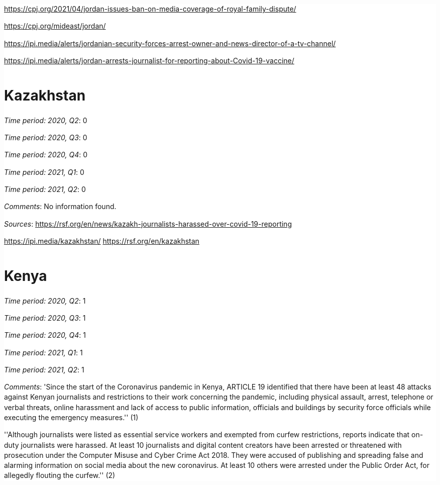 https://cpj.org/2021/04/jordan-issues-ban-on-media-coverage-of-royal-family-dispute/

https://cpj.org/mideast/jordan/

https://ipi.media/alerts/jordanian-security-forces-arrest-owner-and-news-director-of-a-tv-channel/

https://ipi.media/alerts/jordan-arrests-journalist-for-reporting-about-Covid-19-vaccine/



# Kazakhstan 
*Time period: 2020, Q2*: 0

 
*Time period: 2020, Q3*: 0

 
*Time period: 2020, Q4*: 0

 
*Time period: 2021, Q1*: 0

 
*Time period: 2021, Q2*: 0

 

*Comments*:
 No information found. 

*Sources*:
 https://rsf.org/en/news/kazakh-journalists-harassed-over-covid-19-reporting

https://ipi.media/kazakhstan/
https://rsf.org/en/kazakhstan



# Kenya 
*Time period: 2020, Q2*: 1

 
*Time period: 2020, Q3*: 1

 
*Time period: 2020, Q4*: 1

 
*Time period: 2021, Q1*: 1

 
*Time period: 2021, Q2*: 1

 

*Comments*:
 'Since the start of the Coronavirus pandemic in Kenya, ARTICLE 19 identified that there have been at least 48 attacks against Kenyan journalists and restrictions to their work concerning the pandemic, including physical assault, arrest, telephone or verbal threats, online harassment and lack of access to public information, officials and buildings by security force officials while executing the emergency measures.'' (1)

''Although journalists were listed as essential service workers and exempted from curfew restrictions, reports indicate that on-duty journalists were harassed. At least 10 journalists and digital content creators have been arrested or threatened with prosecution under the Computer Misuse and Cyber Crime Act 2018. They were accused of publishing and spreading false and alarming information on social media about the new coronavirus. At least 10 others were arrested under the Public Order Act, for allegedly flouting the curfew.'' (2) 

